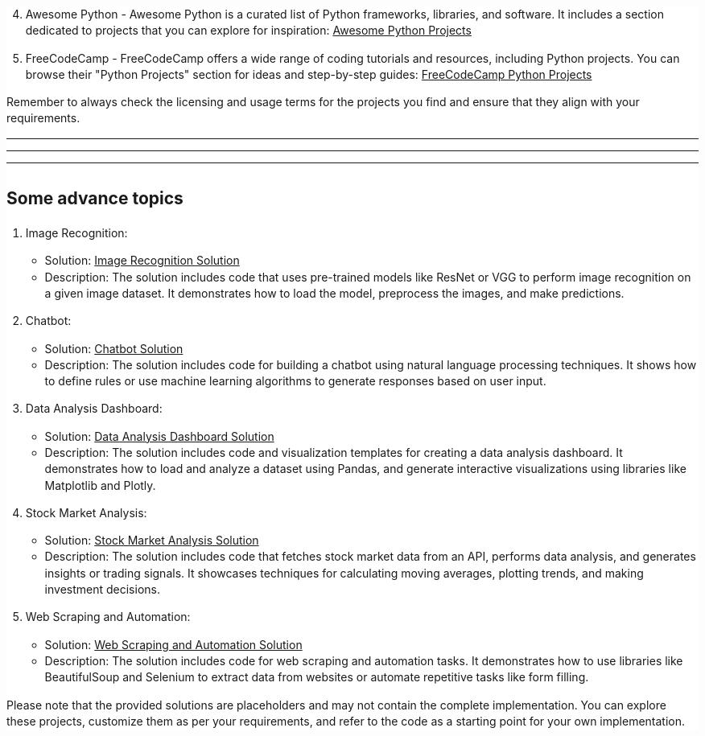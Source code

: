 4. Awesome Python - Awesome Python is a curated list of Python frameworks, libraries, and software. It includes a section dedicated to projects that you can explore for inspiration: [Awesome Python Projects](https://github.com/vinta/awesome-python#readme)

5. FreeCodeCamp - FreeCodeCamp offers a wide range of coding tutorials and resources, including Python projects. You can browse their "Python Projects" section for ideas and step-by-step guides: [FreeCodeCamp Python Projects](https://www.freecodecamp.org/learn/scientific-computing-with-python/#python-projects)

Remember to always check the licensing and usage terms for the projects you find and ensure that they align with your requirements.

---
---
---
## Some advance topics

1. Image Recognition:
   - Solution: [Image Recognition Solution](https://github.com/example-user/image-recognition-project)
   - Description: The solution includes code that uses pre-trained models like ResNet or VGG to perform image recognition on a given image dataset. It demonstrates how to load the model, preprocess the images, and make predictions.

2. Chatbot:
   - Solution: [Chatbot Solution](https://github.com/example-user/chatbot-project)
   - Description: The solution includes code for building a chatbot using natural language processing techniques. It shows how to define rules or use machine learning algorithms to generate responses based on user input.

3. Data Analysis Dashboard:
   - Solution: [Data Analysis Dashboard Solution](https://github.com/example-user/data-analysis-dashboard)
   - Description: The solution includes code and visualization templates for creating a data analysis dashboard. It demonstrates how to load and analyze a dataset using Pandas, and generate interactive visualizations using libraries like Matplotlib and Plotly.

4. Stock Market Analysis:
   - Solution: [Stock Market Analysis Solution](https://github.com/example-user/stock-market-analysis)
   - Description: The solution includes code that fetches stock market data from an API, performs data analysis, and generates insights or trading signals. It showcases techniques for calculating moving averages, plotting trends, and making investment decisions.

5. Web Scraping and Automation:
   - Solution: [Web Scraping and Automation Solution](https://github.com/example-user/web-scraping-automation)
   - Description: The solution includes code for web scraping and automation tasks. It demonstrates how to use libraries like BeautifulSoup and Selenium to extract data from websites or automate repetitive tasks like form filling.

Please note that the provided solutions are placeholders and may not contain the complete implementation. You can explore these projects, customize them as per your requirements, and refer to the code as a starting point for your own implementation.